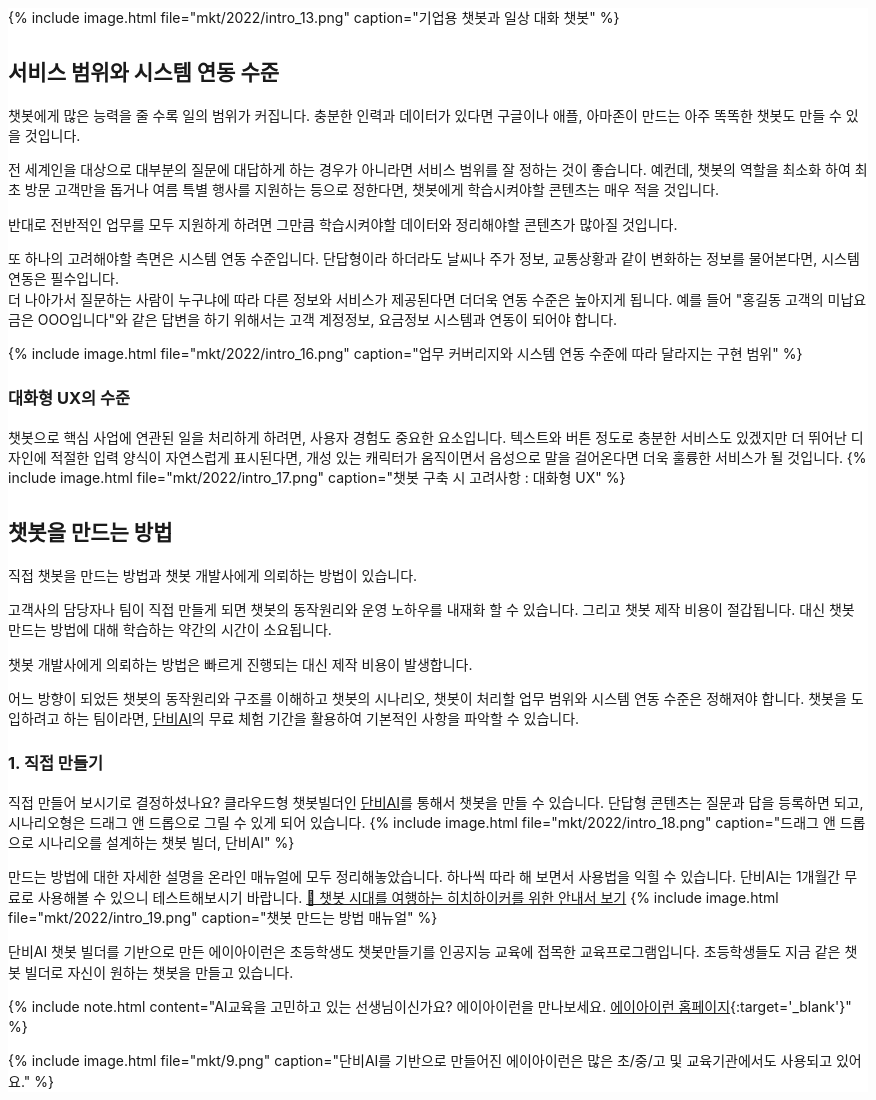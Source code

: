 {% include image.html file="mkt/2022/intro_13.png" caption="기업용 챗봇과 일상 대화 챗봇" %}


## 서비스 범위와 시스템 연동 수준
챗봇에게 많은 능력을 줄 수록 일의 범위가 커집니다. 충분한 인력과 데이터가 있다면 구글이나 애플, 아마존이 만드는 아주 똑똑한 챗봇도 만들 수 있을 것입니다. 

전 세계인을 대상으로 대부분의 질문에 대답하게 하는 경우가 아니라면 서비스 범위를 잘 정하는 것이 좋습니다. 예컨데, 챗봇의 역할을 최소화 하여 최초 방문 고객만을 돕거나 여름 특별 행사를 지원하는 등으로 정한다면, 챗봇에게 학습시켜야할 콘텐츠는 매우 적을 것입니다. 

반대로 전반적인 업무를 모두 지원하게 하려면 그만큼 학습시켜야할 데이터와 정리해야할 콘텐츠가 많아질 것입니다.

또 하나의 고려해야할 측면은 시스템 연동 수준입니다. 단답형이라 하더라도 날씨나 주가 정보, 교통상황과 같이 변화하는 정보를 물어본다면, 시스템 연동은 필수입니다. 
<br>
더 나아가서 질문하는 사람이 누구냐에 따라 다른 정보와 서비스가 제공된다면 더더욱 연동 수준은 높아지게 됩니다.
예를 들어 "홍길동 고객의 미납요금은 OOO입니다"와 같은 답변을 하기 위해서는 고객 계정정보, 요금정보 시스템과 연동이 되어야 합니다. 

{% include image.html file="mkt/2022/intro_16.png" caption="업무 커버리지와 시스템 연동 수준에 따라 달라지는 구현 범위" %}


### 대화형 UX의 수준
챗봇으로 핵심 사업에 연관된 일을 처리하게 하려면, 사용자 경험도 중요한 요소입니다. 텍스트와 버튼 정도로 충분한 서비스도 있겠지만 더 뛰어난 디자인에 적절한 입력 양식이 자연스럽게 표시된다면, 개성 있는 캐릭터가 움직이면서 음성으로 말을 걸어온다면 더욱 훌륭한 서비스가 될 것입니다.
{% include image.html file="mkt/2022/intro_17.png" caption="챗봇 구축 시 고려사항 : 대화형 UX" %}



## 챗봇을 만드는 방법 
직접 챗봇을 만드는 방법과 챗봇 개발사에게 의뢰하는 방법이 있습니다. 

고객사의 담당자나 팀이 직접 만들게 되면 챗봇의 동작원리와 운영 노하우를 내재화 할 수 있습니다. 그리고 챗봇 제작 비용이 절갑됩니다. 대신 챗봇 만드는 방법에 대해 학습하는 약간의 시간이 소요됩니다.

챗봇 개발사에게 의뢰하는 방법은 빠르게 진행되는 대신 제작 비용이 발생합니다.

어느 방향이 되었든 챗봇의 동작원리와 구조를 이해하고 챗봇의 시나리오, 챗봇이 처리할 업무 범위와 시스템 연동 수준은 정해져야 합니다. 챗봇을 도입하려고 하는 팀이라면, [단비AI](https://danbee.ai)의 무료 체험 기간을 활용하여 기본적인 사항을 파악할 수 있습니다. 

### 1. 직접 만들기
직접 만들어 보시기로 결정하셨나요?
클라우드형 챗봇빌더인 [단비AI](https://danbee.ai)를 통해서 챗봇을 만들 수 있습니다. 단답형 콘텐츠는 질문과 답을 등록하면 되고, 시나리오형은 드래그 앤 드롭으로 그릴 수 있게 되어 있습니다. 
{% include image.html file="mkt/2022/intro_18.png" caption="드래그 앤 드롭으로 시나리오를 설계하는 챗봇 빌더, 단비AI" %}

만드는 방법에 대한 자세한 설명을 온라인 매뉴얼에 모두 정리해놓았습니다. 하나씩 따라 해 보면서 사용법을 익힐 수 있습니다. 단비AI는 1개월간 무료로 사용해볼 수 있으니 테스트해보시기 바랍니다. [📖 챗봇 시대를 여행하는 히치하이커를 위한 안내서 보기](/tutorial_home.html)
{% include image.html file="mkt/2022/intro_19.png" caption="챗봇 만드는 방법 매뉴얼" %}

단비AI 챗봇 빌더를 기반으로 만든 에이아이런은 초등학생도 챗봇만들기를 인공지능 교육에 접목한 교육프로그램입니다. 초등학생들도 지금 같은 챗봇 빌더로 자신이 원하는 챗봇을 만들고 있습니다. 

{% include note.html content="AI교육을 고민하고 있는 선생님이신가요? 에이아이런을 만나보세요. [에이아이런 홈페이지](http://ailearn.co.kr){:target='_blank'}" %}

{% include image.html file="mkt/9.png" caption="단비AI를 기반으로 만들어진 에이아이런은 많은 초/중/고 및 교육기관에서도 사용되고 있어요." %}  
